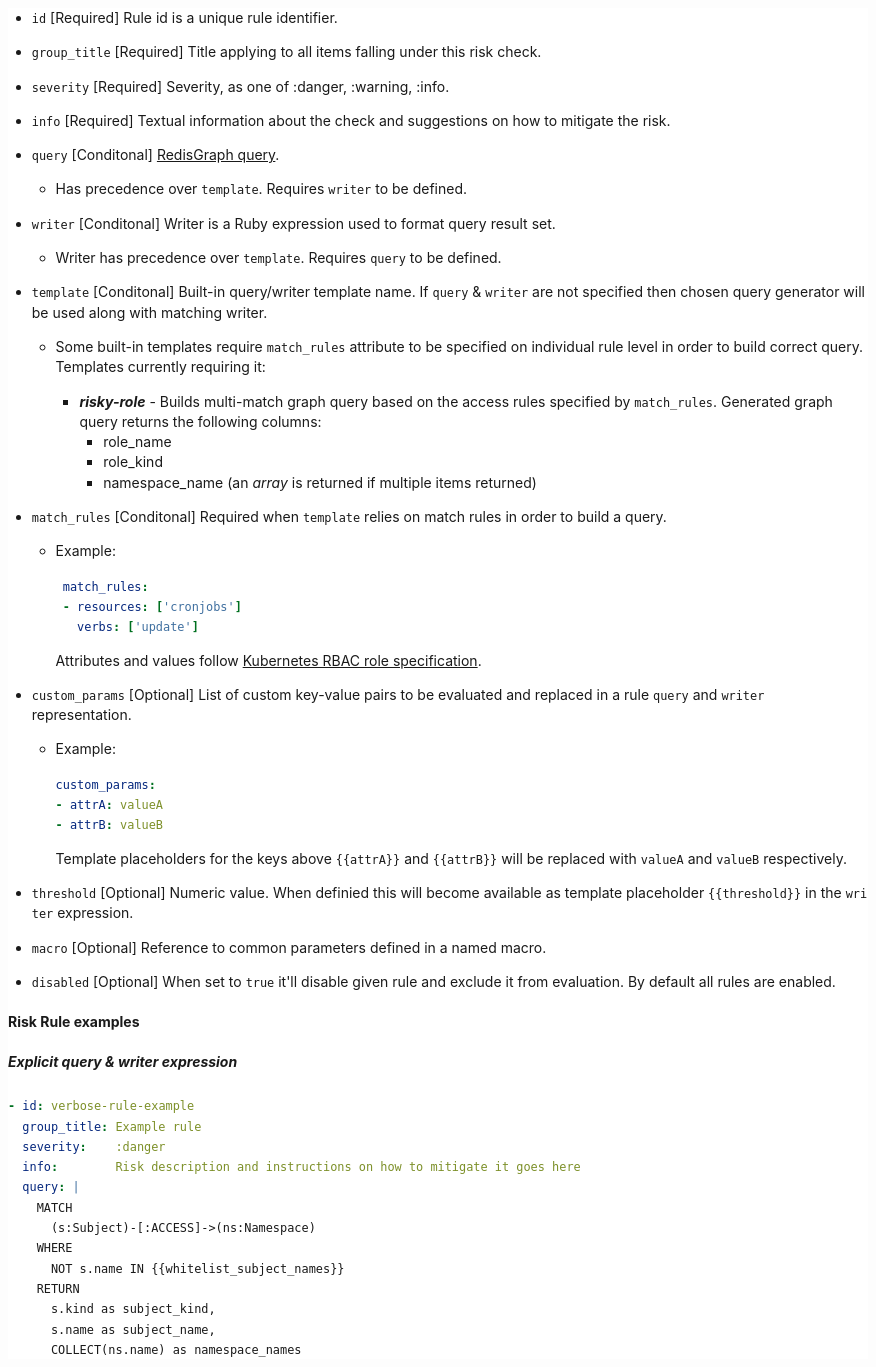 - `id`           [Required] Rule id is a unique rule identifier.
- `group_title`  [Required] Title applying to all items falling under this risk check.
- `severity`     [Required] Severity, as one of :danger, :warning, :info.
- `info`         [Required] Textual information about the check and suggestions on how to mitigate the risk.
- `query`        [Conditonal] [RedisGraph query](#querying-the-graph).
  - Has precedence over `template`. Requires `writer` to be defined.
- `writer`       [Conditonal] Writer is a Ruby expression used to format query result set.
  - Writer has precedence over `template`. Requires `query` to be defined.
- `template`     [Conditonal] Built-in query/writer template name. If `query` & `writer` are not specified then chosen query generator will be used along with matching writer.
  - Some built-in templates require `match_rules` attribute to be specified on individual rule level in order to build correct query. Templates currently requiring it:

    - **_risky-role_** - Builds multi-match graph query based on the access rules specified by `match_rules`. Generated graph query returns the following columns:
      - role_name
      - role_kind
      - namespace_name (an _array_ is returned if multiple items returned)

- `match_rules`  [Conditonal] Required when `template` relies on match rules in order to build a query.
  - Example:
    ```yaml
     match_rules:
     - resources: ['cronjobs']
       verbs: ['update']
    ```
     Attributes and values follow [Kubernetes RBAC role specification](https://kubernetes.io/docs/reference/access-authn-authz/rbac/#role-examples).

- `custom_params` [Optional] List of custom key-value pairs to be evaluated and replaced in a rule `query` and `writer` representation.
  - Example:
    ```yaml
    custom_params:
    - attrA: valueA
    - attrB: valueB
    ```
    Template placeholders for the keys above `{{attrA}}` and `{{attrB}}` will be replaced with `valueA` and `valueB` respectively.

- `threshold`  [Optional] Numeric value. When definied this will become available as template placeholder `{{threshold}}` in the `writer` expression.
- `macro`      [Optional] Reference to common parameters defined in a named macro.
- `disabled`   [Optional] When set to `true` it'll disable given rule and exclude it from evaluation.
                By default all rules are enabled.

#### Risk Rule examples

##### Explicit query & writer expression
```yaml
- id: verbose-rule-example
  group_title: Example rule
  severity:    :danger
  info:        Risk description and instructions on how to mitigate it goes here
  query: |
    MATCH
      (s:Subject)-[:ACCESS]->(ns:Namespace)
    WHERE
      NOT s.name IN {{whitelist_subject_names}}
    RETURN
      s.kind as subject_kind,
      s.name as subject_name,
      COLLECT(ns.name) as namespace_names
```